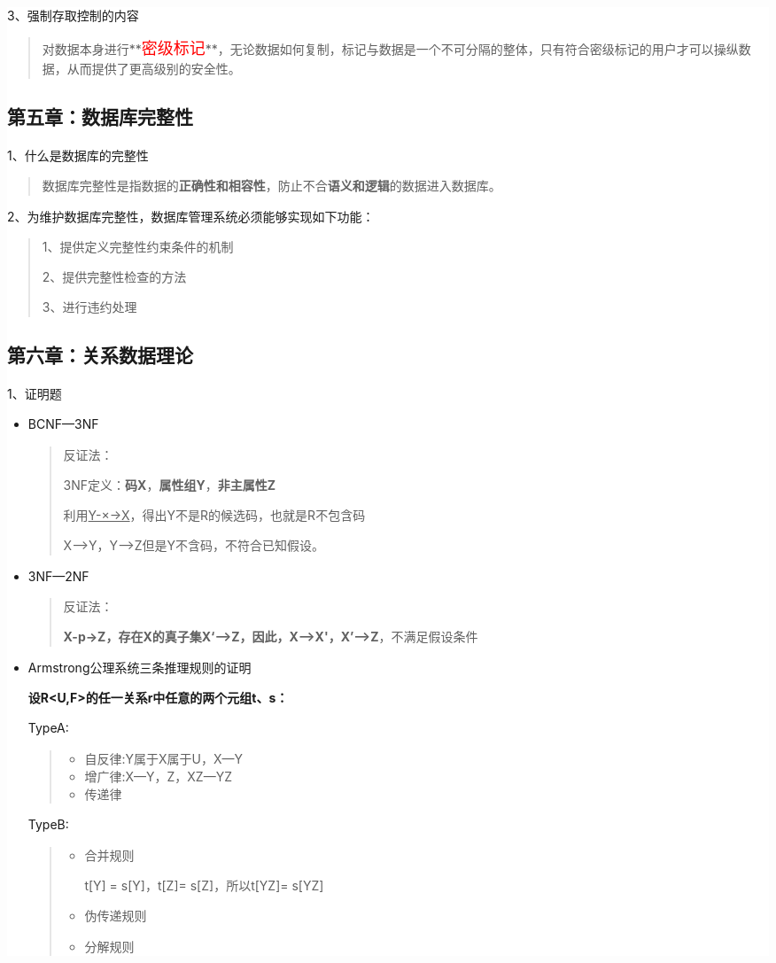 3、强制存取控制的内容

> 对数据本身进行**<font color='red' size='4'>密级标记</font>**，无论数据如何复制，标记与数据是一个不可分隔的整体，只有符合密级标记的用户才可以操纵数据，从而提供了更高级别的安全性。

## 第五章：数据库完整性

1、什么是数据库的完整性

> 数据库完整性是指数据的**正确性和相容性**，防止不合**语义和逻辑**的数据进入数据库。

2、为维护数据库完整性，数据库管理系统必须能够实现如下功能：

> 1、提供定义完整性约束条件的机制
>
> 2、提供完整性检查的方法
>
> 3、进行违约处理

## 第六章：关系数据理论

1、证明题

- BCNF—3NF

  > 反证法：
  >
  > 3NF定义：**码X**，**属性组Y**，**非主属性Z**
  >
  > 利用<u>Y-×->X</u>，得出Y不是R的候选码，也就是R不包含码
  >
  > X-->Y，Y-->Z但是Y不含码，不符合已知假设。

- 3NF—2NF

  > 反证法：
  >
  > **X-p->Z，存在X的真子集X‘—>Z，因此，X—>X'，X’—>Z**，不满足假设条件

- Armstrong公理系统三条推理规则的证明
  
  **设R<U,F>的任一关系r中任意的两个元组t、s：**
  
  TypeA:
  
  > * 自反律:Y属于X属于U，X—Y
  > * 增广律:X—Y，Z，XZ—YZ
  > * 传递律
  
  TypeB:
  
  > * 合并规则
  >
  >   t[Y] = s[Y]，t[Z]= s[Z]，所以t[YZ]= s[YZ]
  >
  > * 伪传递规则
  >
  > * 分解规则
